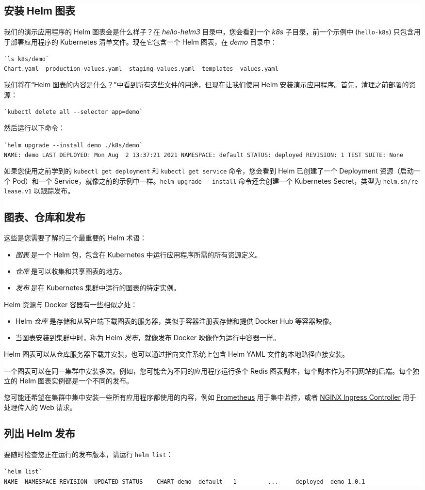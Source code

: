 ## 安装 Helm 图表

我们的演示应用程序的 Helm 图表会是什么样子？在 *hello-helm3* 目录中，您会看到一个 *k8s* 子目录，前一个示例中 (`hello-k8s`) 只包含用于部署应用程序的 Kubernetes 清单文件。现在它包含一个 Helm 图表，在 *demo* 目录中：

```
`ls k8s/demo`
Chart.yaml  production-values.yaml  staging-values.yaml  templates  values.yaml
```

我们将在“Helm 图表的内容是什么？”中看到所有这些文件的用途，但现在让我们使用 Helm 安装演示应用程序。首先，清理之前部署的资源：

```
`kubectl delete all --selector app=demo`
```

然后运行以下命令：

```
`helm upgrade --install demo ./k8s/demo`
NAME: demo LAST DEPLOYED: Mon Aug  2 13:37:21 2021 NAMESPACE: default STATUS: deployed REVISION: 1 TEST SUITE: None
```

如果您使用之前学到的 `kubectl get deployment` 和 `kubectl get service` 命令，您会看到 Helm 已创建了一个 Deployment 资源（启动一个 Pod）和一个 Service，就像之前的示例中一样。`helm upgrade --install` 命令还会创建一个 Kubernetes Secret，类型为 `helm.sh/release.v1` 以跟踪发布。

## 图表、仓库和发布

这些是您需要了解的三个最重要的 Helm 术语：

+   *图表* 是一个 Helm 包，包含在 Kubernetes 中运行应用程序所需的所有资源定义。

+   *仓库* 是可以收集和共享图表的地方。

+   *发布* 是在 Kubernetes 集群中运行的图表的特定实例。

Helm 资源与 Docker 容器有一些相似之处：

+   Helm *仓库* 是存储和从客户端下载图表的服务器，类似于容器注册表存储和提供 Docker Hub 等容器映像。

+   当图表安装到集群中时，称为 Helm *发布*，就像发布 Docker 映像作为运行中容器一样。

Helm 图表可以从仓库服务器下载并安装，也可以通过指向文件系统上包含 Helm YAML 文件的本地路径直接安装。

一个图表可以在同一集群中安装多次。例如，您可能会为不同的应用程序运行多个 Redis 图表副本，每个副本作为不同网站的后端。每个独立的 Helm 图表实例都是一个不同的发布。

您可能还希望在集群中集中安装一些所有应用程序都使用的内容，例如 [Prometheus](https://oreil.ly/Ys0Xu) 用于集中监控，或者 [NGINX Ingress Controller](https://oreil.ly/ZSpg6) 用于处理传入的 Web 请求。

## 列出 Helm 发布

要随时检查您正在运行的发布版本，请运行 `helm list`：

```
`helm list`
NAME  NAMESPACE REVISION  UPDATED STATUS    CHART demo  default   1         ...     deployed  demo-1.0.1
```
